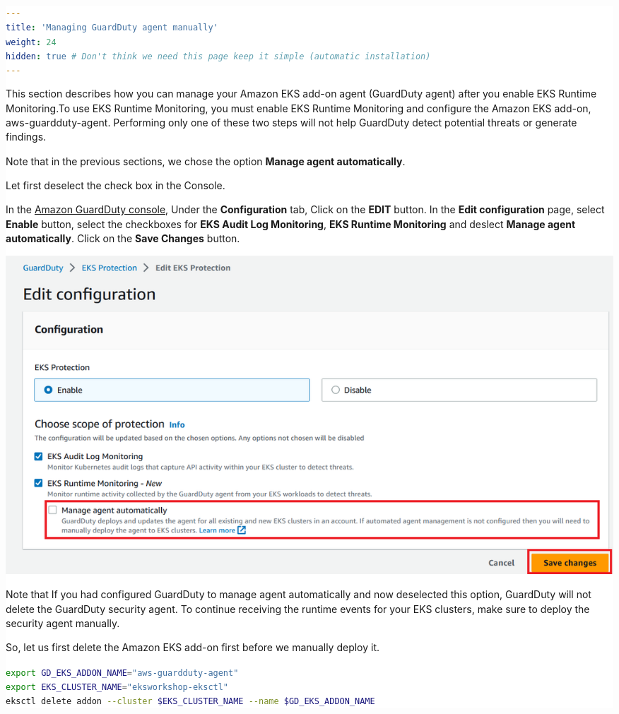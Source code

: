 ```yaml
---
title: 'Managing GuardDuty agent manually'
weight: 24
hidden: true # Don't think we need this page keep it simple (automatic installation)
---
```


This section describes how you can manage your Amazon EKS add-on agent (GuardDuty agent) after you enable EKS Runtime Monitoring.To use EKS Runtime Monitoring, you must enable EKS Runtime Monitoring and configure the Amazon EKS add-on, aws-guardduty-agent. Performing only one of these two steps will not help GuardDuty detect potential threats or generate findings.

Note that in the previous sections, we chose the option **Manage agent automatically**.

Let first deselect the check box in the Console.

In the [Amazon GuardDuty console](https://console.aws.amazon.com/guardduty/home), Under the **Configuration** tab, Click on the **EDIT** button. In the **Edit configuration** page, select **Enable** button, select the checkboxes for **EKS Audit Log Monitoring**, **EKS Runtime Monitoring** and deslect **Manage agent automatically**. Click on the **Save Changes** button.

![GDDisableAgent](/static/images/detective-controls/GDDisableAgent.png)

Note that If you had configured GuardDuty to manage agent automatically and now deselected this option, GuardDuty will not delete the GuardDuty security agent. To continue receiving the runtime events for your EKS clusters, make sure to deploy the security agent manually.

So, let us first delete the Amazon EKS add-on first before we manually deploy it.

```bash
export GD_EKS_ADDON_NAME="aws-guardduty-agent"
export EKS_CLUSTER_NAME="eksworkshop-eksctl"
eksctl delete addon --cluster $EKS_CLUSTER_NAME --name $GD_EKS_ADDON_NAME
```
